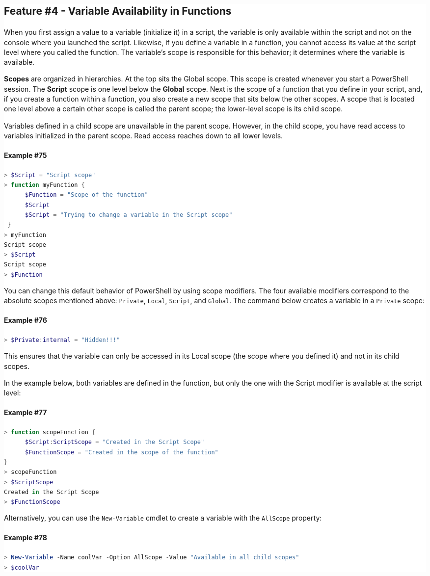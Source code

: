 <a name="vars_at_functions"/>

## Feature #4 - Variable Availability in Functions

When you first assign a value to a variable (initialize it) in a script, the variable is only available within the script and not on the console where you launched the script. Likewise, if you define a variable in a function, you cannot access its value at the script level where you called the function. The variable’s scope is responsible for this behavior; it determines where the variable is available.

**Scopes** are organized in hierarchies. At the top sits the Global scope. This scope is created whenever you start a PowerShell session. The **Script** scope is one level below the **Global** scope. Next is the scope of a function that you define in your script, and, if you create a function within a function, you also create a new scope that sits below the other scopes. A scope that is located one level above a certain other scope is called the parent scope; the lower-level scope is its child scope.

Variables defined in a child scope are unavailable in the parent scope. However, in the child scope, you have read access to variables initialized in the parent scope. Read access reaches down to all lower levels.

#### Example #75
```powershell
> $Script = "Script scope"
> function myFunction {
      $Function = "Scope of the function"
      $Script
      $Script = "Trying to change a variable in the Script scope"
 }
> myFunction
Script scope
> $Script
Script scope
> $Function
```

You can change this default behavior of PowerShell by using scope modifiers. The four available modifiers correspond to the absolute scopes mentioned above: `Private`, `Local`, `Script`, and `Global`. The command below creates a variable in a `Private` scope:
#### Example #76
```powershell
> $Private:internal = "Hidden!!!"
```
This ensures that the variable can only be accessed in its Local scope (the scope where you defined it) and not in its child scopes.

In the example below, both variables are defined in the function, but only the one with the Script modifier is available at the script level:
#### Example #77
```powershell
> function scopeFunction {
      $Script:ScriptScope = "Created in the Script Scope"
      $FunctionScope = "Created in the scope of the function"
}
> scopeFunction
> $ScriptScope
Created in the Script Scope
> $FunctionScope
```
Alternatively, you can use the `New-Variable` cmdlet to create a variable with the `AllScope` property:
#### Example #78
```powershell
> New-Variable -Name coolVar -Option AllScope -Value "Available in all child scopes" 
> $coolVar
```